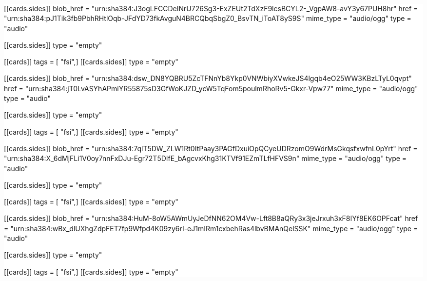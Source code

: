 [[cards.sides]]
blob_href = "urn:sha384:J3ogLFCCDeINrU726Sg3-ExZEUt2TdXzF9lcsBCYL2-_VgpAW8-avY3y67PUH8hr"
href = "urn:sha384:pJ1Tik3fb9PbhRHtlOqb-JFdYD73fkAvguN4BRCQbqSbgZ0_BsvTN_iToAT8yS9S"
mime_type = "audio/ogg"
type = "audio"

[[cards.sides]]
type = "empty"


[[cards]]
tags = [ "fsi",]
[[cards.sides]]
type = "empty"

[[cards.sides]]
blob_href = "urn:sha384:dsw_DN8YQBRU5ZcTFNnYb8Ykp0VNWbiyXVwkeJS4lgqb4eO25WW3KBzLTyL0qvpt"
href = "urn:sha384:jT0LvASYhAPmiYR55875sD3GfWoKJZD_ycW5TqFom5poulmRhoRv5-Gkxr-Vpw77"
mime_type = "audio/ogg"
type = "audio"

[[cards.sides]]
type = "empty"


[[cards]]
tags = [ "fsi",]
[[cards.sides]]
type = "empty"

[[cards.sides]]
blob_href = "urn:sha384:7qlT5DW_ZLW1Rt0ItPaay3PAGfDxuiOpQCyeUDRzomO9WdrMsGkqsfxwfnL0pYrt"
href = "urn:sha384:X_6dMjFLi1V0oy7nnFxDJu-Egr72T5DIfE_bAgcvxKhg31KTVf91EZmTLfHFVS9n"
mime_type = "audio/ogg"
type = "audio"

[[cards.sides]]
type = "empty"


[[cards]]
tags = [ "fsi",]
[[cards.sides]]
type = "empty"

[[cards.sides]]
blob_href = "urn:sha384:HuM-8oW5AWmUyJeDfNN62OM4Vw-Lft8B8aQRy3x3jeJrxuh3xF8IYf8EK6OPFcat"
href = "urn:sha384:wBx_dlUXhgZdpFET7fp9Wfpd4K09zy6rI-eJ1mIRm1cxbehRas4lbvBMAnQelSSK"
mime_type = "audio/ogg"
type = "audio"

[[cards.sides]]
type = "empty"


[[cards]]
tags = [ "fsi",]
[[cards.sides]]
type = "empty"
